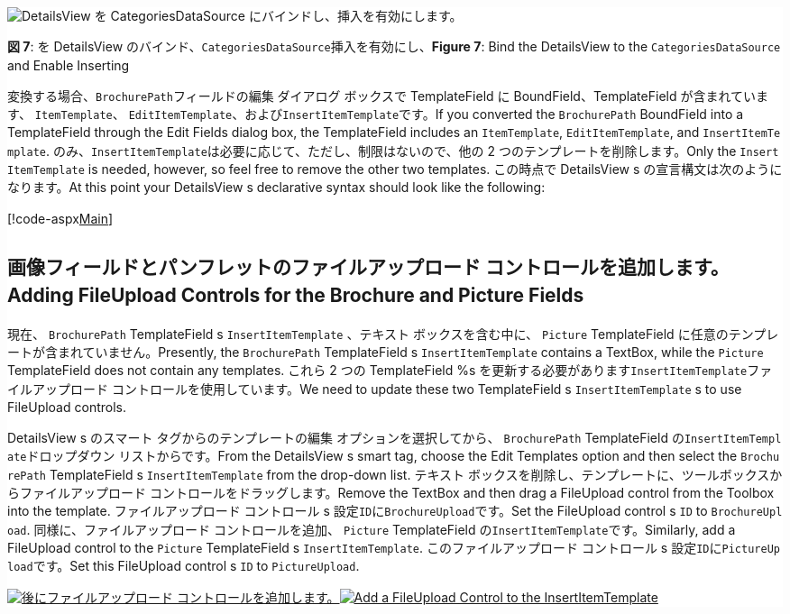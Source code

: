 
![DetailsView を CategoriesDataSource にバインドし、挿入を有効にします。](including-a-file-upload-option-when-adding-a-new-record-vb/_static/image7.gif)

<span data-ttu-id="d2297-203">**図 7**: を DetailsView のバインド、`CategoriesDataSource`挿入を有効にし、</span><span class="sxs-lookup"><span data-stu-id="d2297-203">**Figure 7**: Bind the DetailsView to the `CategoriesDataSource` and Enable Inserting</span></span>


<span data-ttu-id="d2297-204">変換する場合、`BrochurePath`フィールドの編集 ダイアログ ボックスで TemplateField に BoundField、TemplateField が含まれています、 `ItemTemplate`、 `EditItemTemplate`、および`InsertItemTemplate`です。</span><span class="sxs-lookup"><span data-stu-id="d2297-204">If you converted the `BrochurePath` BoundField into a TemplateField through the Edit Fields dialog box, the TemplateField includes an `ItemTemplate`, `EditItemTemplate`, and `InsertItemTemplate`.</span></span> <span data-ttu-id="d2297-205">のみ、`InsertItemTemplate`は必要に応じて、ただし、制限はないので、他の 2 つのテンプレートを削除します。</span><span class="sxs-lookup"><span data-stu-id="d2297-205">Only the `InsertItemTemplate` is needed, however, so feel free to remove the other two templates.</span></span> <span data-ttu-id="d2297-206">この時点で DetailsView s の宣言構文は次のようになります。</span><span class="sxs-lookup"><span data-stu-id="d2297-206">At this point your DetailsView s declarative syntax should look like the following:</span></span>


[!code-aspx[Main](including-a-file-upload-option-when-adding-a-new-record-vb/samples/sample4.aspx)]

## <a name="adding-fileupload-controls-for-the-brochure-and-picture-fields"></a><span data-ttu-id="d2297-207">画像フィールドとパンフレットのファイルアップロード コントロールを追加します。</span><span class="sxs-lookup"><span data-stu-id="d2297-207">Adding FileUpload Controls for the Brochure and Picture Fields</span></span>

<span data-ttu-id="d2297-208">現在、 `BrochurePath` TemplateField s `InsertItemTemplate` 、テキスト ボックスを含む中に、 `Picture` TemplateField に任意のテンプレートが含まれていません。</span><span class="sxs-lookup"><span data-stu-id="d2297-208">Presently, the `BrochurePath` TemplateField s `InsertItemTemplate` contains a TextBox, while the `Picture` TemplateField does not contain any templates.</span></span> <span data-ttu-id="d2297-209">これら 2 つの TemplateField %s を更新する必要があります`InsertItemTemplate`ファイルアップロード コントロールを使用しています。</span><span class="sxs-lookup"><span data-stu-id="d2297-209">We need to update these two TemplateField s `InsertItemTemplate` s to use FileUpload controls.</span></span>

<span data-ttu-id="d2297-210">DetailsView s のスマート タグからのテンプレートの編集 オプションを選択してから、 `BrochurePath` TemplateField の`InsertItemTemplate`ドロップダウン リストからです。</span><span class="sxs-lookup"><span data-stu-id="d2297-210">From the DetailsView s smart tag, choose the Edit Templates option and then select the `BrochurePath` TemplateField s `InsertItemTemplate` from the drop-down list.</span></span> <span data-ttu-id="d2297-211">テキスト ボックスを削除し、テンプレートに、ツールボックスからファイルアップロード コントロールをドラッグします。</span><span class="sxs-lookup"><span data-stu-id="d2297-211">Remove the TextBox and then drag a FileUpload control from the Toolbox into the template.</span></span> <span data-ttu-id="d2297-212">ファイルアップロード コントロール s 設定`ID`に`BrochureUpload`です。</span><span class="sxs-lookup"><span data-stu-id="d2297-212">Set the FileUpload control s `ID` to `BrochureUpload`.</span></span> <span data-ttu-id="d2297-213">同様に、ファイルアップロード コントロールを追加、 `Picture` TemplateField の`InsertItemTemplate`です。</span><span class="sxs-lookup"><span data-stu-id="d2297-213">Similarly, add a FileUpload control to the `Picture` TemplateField s `InsertItemTemplate`.</span></span> <span data-ttu-id="d2297-214">このファイルアップロード コントロール s 設定`ID`に`PictureUpload`です。</span><span class="sxs-lookup"><span data-stu-id="d2297-214">Set this FileUpload control s `ID` to `PictureUpload`.</span></span>


<span data-ttu-id="d2297-215">[![後にファイルアップロード コントロールを追加します。](including-a-file-upload-option-when-adding-a-new-record-vb/_static/image8.gif)](including-a-file-upload-option-when-adding-a-new-record-vb/_static/image13.png)</span><span class="sxs-lookup"><span data-stu-id="d2297-215">[![Add a FileUpload Control to the InsertItemTemplate](including-a-file-upload-option-when-adding-a-new-record-vb/_static/image8.gif)](including-a-file-upload-option-when-adding-a-new-record-vb/_static/image13.png)</span></span>
